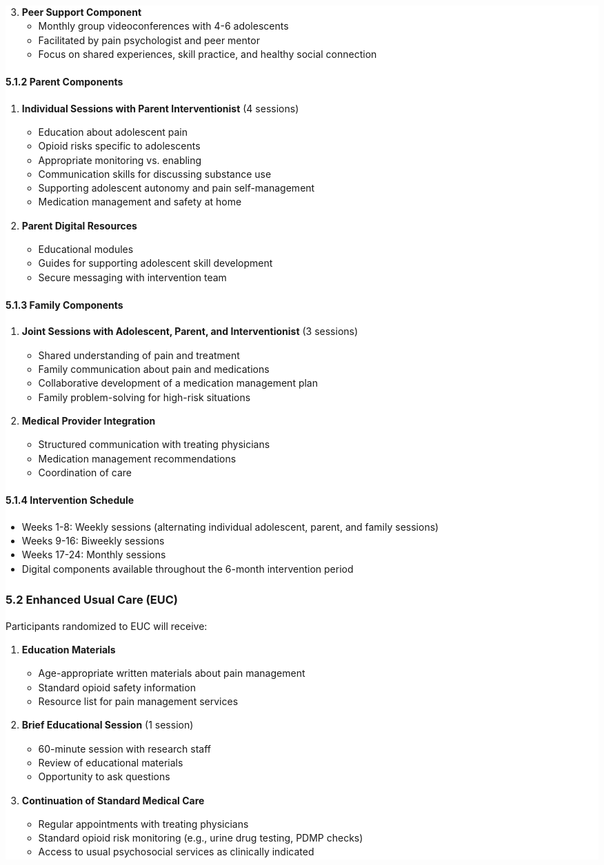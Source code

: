 3. **Peer Support Component**
   - Monthly group videoconferences with 4-6 adolescents
   - Facilitated by pain psychologist and peer mentor
   - Focus on shared experiences, skill practice, and healthy social connection

#### 5.1.2 Parent Components

1. **Individual Sessions with Parent Interventionist** (4 sessions)
   - Education about adolescent pain
   - Opioid risks specific to adolescents
   - Appropriate monitoring vs. enabling
   - Communication skills for discussing substance use
   - Supporting adolescent autonomy and pain self-management
   - Medication management and safety at home

2. **Parent Digital Resources**
   - Educational modules
   - Guides for supporting adolescent skill development
   - Secure messaging with intervention team

#### 5.1.3 Family Components

1. **Joint Sessions with Adolescent, Parent, and Interventionist** (3 sessions)
   - Shared understanding of pain and treatment
   - Family communication about pain and medications
   - Collaborative development of a medication management plan
   - Family problem-solving for high-risk situations

2. **Medical Provider Integration**
   - Structured communication with treating physicians
   - Medication management recommendations
   - Coordination of care

#### 5.1.4 Intervention Schedule

- Weeks 1-8: Weekly sessions (alternating individual adolescent, parent, and family sessions)
- Weeks 9-16: Biweekly sessions
- Weeks 17-24: Monthly sessions
- Digital components available throughout the 6-month intervention period

### 5.2 Enhanced Usual Care (EUC)

Participants randomized to EUC will receive:

1. **Education Materials**
   - Age-appropriate written materials about pain management
   - Standard opioid safety information
   - Resource list for pain management services

2. **Brief Educational Session** (1 session)
   - 60-minute session with research staff
   - Review of educational materials
   - Opportunity to ask questions

3. **Continuation of Standard Medical Care**
   - Regular appointments with treating physicians
   - Standard opioid risk monitoring (e.g., urine drug testing, PDMP checks)
   - Access to usual psychosocial services as clinically indicated
